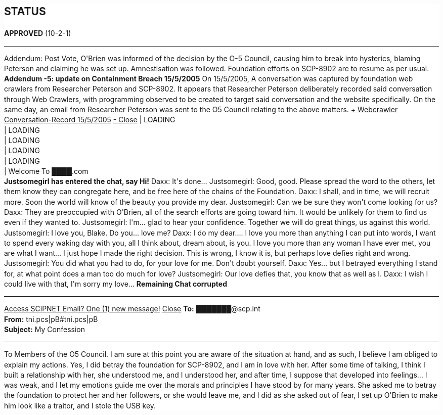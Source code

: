 STATUS  
---  
**APPROVED** (10-2-1)  
* * *
Addendum: Post Vote, O'Brien was informed of the decision by the O-5 Council, causing him to break into hysterics, blaming Peterson and claiming he was set up. Amnestisation was followed. Foundation efforts on SCP-8902 are to resume as per usual.
**Addendum -5: update on Containment Breach 15/5/2005**
On 15/5/2005, A conversation was captured by foundation web crawlers from Researcher Peterson and SCP-8902. It appears that Researcher Peterson deliberately recorded said conversation through Web Crawlers, with programming observed to be created to target said conversation and the website specifically. On the same day, an email from Researcher Peterson was sent to the O5 Council relating to the above matters.
[\+ Webcrawler Conversation-Record 15/5/2005](javascript:;)
[\- Close](javascript:;)
| LOADING  
| LOADING  
| LOADING  
| LOADING  
| LOADING  
| Welcome To ████.com  
**Justsomegirl has entered the chat, say Hi!**
Daxx: It's done…
Justsomegirl: Good, good. Please spread the word to the others, let them know they can congregate here, and be free here of the chains of the Foundation.
Daxx: I shall, and in time, we will recruit more. Soon the world will know of the beauty you provide my dear.
Justsomegirl: Can we be sure they won't come looking for us?
Daxx: They are preoccupied with O'Brien, all of the search efforts are going toward him. It would be unlikely for them to find us even if they wanted to.
Justsomegirl: I'm… glad to hear your confidence. Together we will do great things, us against this world.
Justsomegirl: I love you, Blake. Do you… love me?
Daxx: I do my dear…. I love you more than anything I can put into words, I want to spend every waking day with you, all I think about, dream about, is you. I love you more than any woman I have ever met, you are what I want… I just hope I made the right decision. This is wrong, I know it is, but perhaps love defies right and wrong.
Justsomegirl: You did what you had to do, for your love for me. Don't doubt yourself.
Daxx: Yes… but I betrayed everything I stand for, at what point does a man too do much for love?
Justsomegirl: Our love defies that, you know that as well as I.
Daxx: I wish I could live with that, I'm sorry my love…
**Remaining Chat corrupted**
* * *
[Access SCiPNET Email? One (1) new message!](javascript:;)
[Close](javascript:;)
**To:** ███████@scp.int  
**From:** tni.pcs|pB#tni.pcs|pB  
**Subject:** My Confession
* * *
To Members of the O5 Council. I am sure at this point you are aware of the situation at hand, and as such, I believe I am obliged to explain my actions.
Yes, I did betray the foundation for SCP-8902, and I am in love with her. After some time of talking, I think I built a relationship with her, she understood me, and I understood her, and after time, I suppose that developed into feelings… I was weak, and I let my emotions guide me over the morals and principles I have stood by for many years. She asked me to betray the foundation to protect her and her followers, or she would leave me, and I did as she asked out of fear, I set up O'Brien to make him look like a traitor, and I stole the USB key.